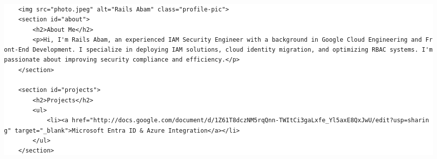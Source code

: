         <img src="photo.jpeg" alt="Rails Abam" class="profile-pic">
        <section id="about">
            <h2>About Me</h2>
            <p>Hi, I'm Rails Abam, an experienced IAM Security Engineer with a background in Google Cloud Engineering and Front-End Development. I specialize in deploying IAM solutions, cloud identity migration, and optimizing RBAC systems. I'm passionate about improving security compliance and efficiency.</p>
        </section>

        <section id="projects">
            <h2>Projects</h2>
            <ul>
                <li><a href="http://docs.google.com/document/d/1Z61T8dczNM5rqQnn-TWItCi3gaLxfe_Yl5axE8QxJwU/edit?usp=sharing" target="_blank">Microsoft Entra ID & Azure Integration</a></li>
            </ul>
        </section>
